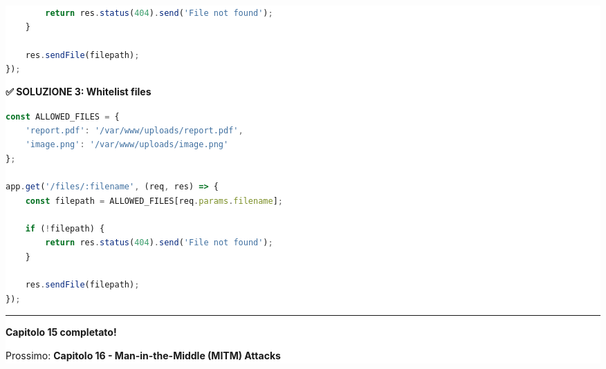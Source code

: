 ```javascript
        return res.status(404).send('File not found');
    }
    
    res.sendFile(filepath);
});
```

**✅ SOLUZIONE 3: Whitelist files**

```javascript
const ALLOWED_FILES = {
    'report.pdf': '/var/www/uploads/report.pdf',
    'image.png': '/var/www/uploads/image.png'
};

app.get('/files/:filename', (req, res) => {
    const filepath = ALLOWED_FILES[req.params.filename];
    
    if (!filepath) {
        return res.status(404).send('File not found');
    }
    
    res.sendFile(filepath);
});
```

---

**Capitolo 15 completato!**

Prossimo: **Capitolo 16 - Man-in-the-Middle (MITM) Attacks**
